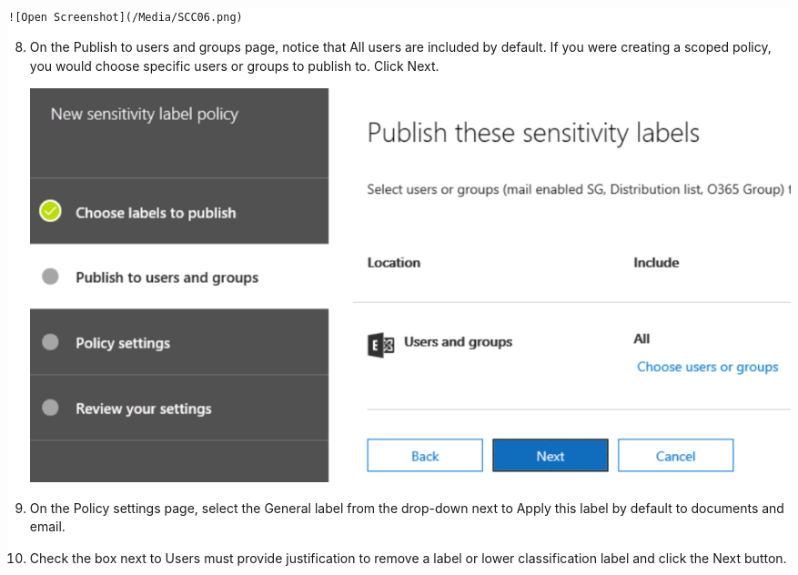 	![Open Screenshot](/Media/SCC06.png)
8. On the Publish to users and groups page, notice that All users are included by default. If you were creating a scoped policy, you would choose specific users or groups to publish to. Click Next.

	![Open Screenshot](/Media/SCC07.png)
9. On the Policy settings page, select the General label from the drop-down next to Apply this label by default to documents and email.
10. Check the box next to Users must provide justification to remove a label or lower classification label and click the Next button.
